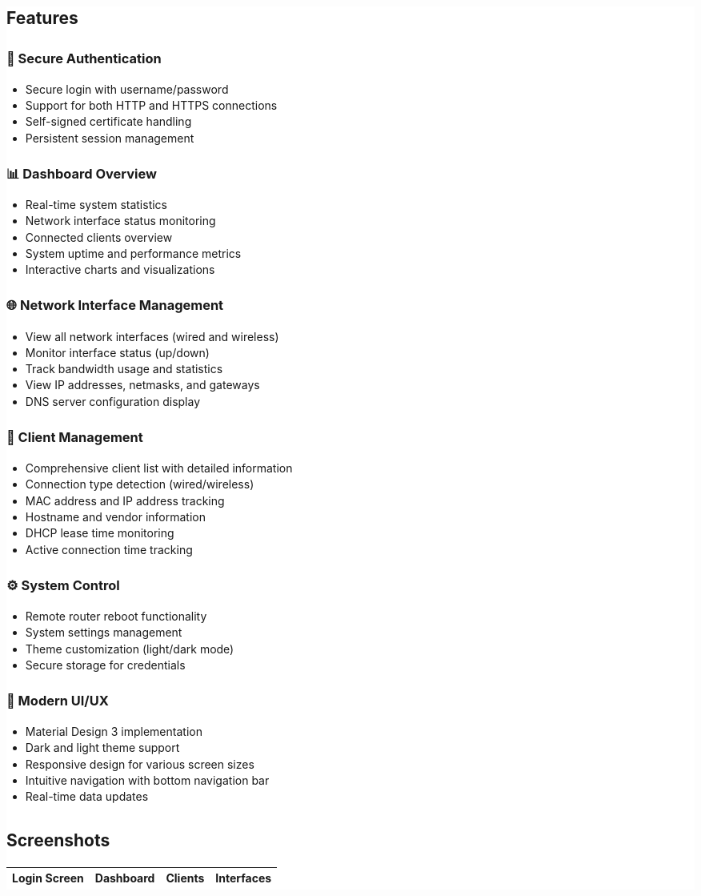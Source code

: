 ## Features

### 🔐 Secure Authentication
- Secure login with username/password
- Support for both HTTP and HTTPS connections
- Self-signed certificate handling
- Persistent session management

### 📊 Dashboard Overview
- Real-time system statistics
- Network interface status monitoring
- Connected clients overview
- System uptime and performance metrics
- Interactive charts and visualizations

### 🌐 Network Interface Management
- View all network interfaces (wired and wireless)
- Monitor interface status (up/down)
- Track bandwidth usage and statistics
- View IP addresses, netmasks, and gateways
- DNS server configuration display

### 👥 Client Management
- Comprehensive client list with detailed information
- Connection type detection (wired/wireless)
- MAC address and IP address tracking
- Hostname and vendor information
- DHCP lease time monitoring
- Active connection time tracking

### ⚙️ System Control
- Remote router reboot functionality
- System settings management
- Theme customization (light/dark mode)
- Secure storage for credentials

### 📱 Modern UI/UX
- Material Design 3 implementation
- Dark and light theme support
- Responsive design for various screen sizes
- Intuitive navigation with bottom navigation bar
- Real-time data updates

## Screenshots

| Login Screen | Dashboard | Clients | Interfaces |
|--------------|-----------|---------|------------|